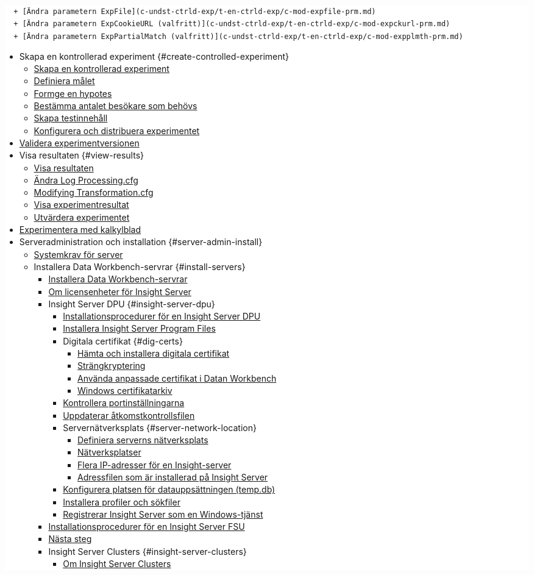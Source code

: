       + [Ändra parametern ExpFile](c-undst-ctrld-exp/t-en-ctrld-exp/c-mod-expfile-prm.md)
      + [Ändra parametern ExpCookieURL (valfritt)](c-undst-ctrld-exp/t-en-ctrld-exp/c-mod-expckurl-prm.md)
      + [Ändra parametern ExpPartialMatch (valfritt)](c-undst-ctrld-exp/t-en-ctrld-exp/c-mod-expplmth-prm.md)
   + Skapa en kontrollerad experiment {#create-controlled-experiment}
      + [Skapa en kontrollerad experiment](c-undst-ctrld-exp/t-crt-ctrld-exp/t-crt-ctrld-exp.md)
      + [Definiera målet](c-undst-ctrld-exp/t-crt-ctrld-exp/c-dfn-obj.md)
      + [Formge en hypotes](c-undst-ctrld-exp/t-crt-ctrld-exp/c-frm-hyp.md)
      + [Bestämma antalet besökare som behövs](c-undst-ctrld-exp/t-crt-ctrld-exp/c-nmbr-vstrs-nd.md)
      + [Skapa testinnehåll](c-undst-ctrld-exp/t-crt-ctrld-exp/c-crt-test-cnt.md)
      + [Konfigurera och distribuera experimentet](c-undst-ctrld-exp/t-crt-ctrld-exp/c-cnfg-dply-exp.md)
   + [Validera experimentversionen](c-undst-ctrld-exp/c-val-exp.md)
   + Visa resultaten {#view-results}
      + [Visa resultaten](c-undst-ctrld-exp/c-vw-rslts/c-vw-rslts.md)
      + [Ändra Log Processing.cfg](c-undst-ctrld-exp/c-vw-rslts/t-mod-lg-proc.md)
      + [Modifying Transformation.cfg](c-undst-ctrld-exp/c-vw-rslts/t-mod-trfmtn.md)
      + [Visa experimentresultat](c-undst-ctrld-exp/c-vw-rslts/c-vw-expt-rslts.md)
      + [Utvärdera experimentet](c-undst-ctrld-exp/c-vw-rslts/c-ev-exp.md)
   + [Experimentera med kalkylblad](c-undst-ctrld-exp/t-exp-dsn-spst.md)
+ Serveradministration och installation {#server-admin-install}
   + [Systemkrav för server](c-inst-svr/c-msr-server/c-msr-server.md)
   + Installera Data Workbench-servrar {#install-servers}
      + [Installera Data Workbench-servrar](c-inst-svr/c-install-ins-svr/c-install-ins-svr.md)
      + [Om licensenheter för Insight Server](c-inst-svr/c-install-ins-svr/c-abt-inst-svr-lic-units.md)
      + Insight Server DPU {#insight-server-dpu}
         + [Installationsprocedurer för en Insight Server DPU](c-inst-svr/c-install-ins-svr/t-install-proc-inst-svr-dpu/t-install-proc-inst-svr-dpu.md)
         + [Installera Insight Server Program Files](c-inst-svr/c-install-ins-svr/t-install-proc-inst-svr-dpu/t-install-prgm-files.md)
         + Digitala certifikat {#dig-certs}
            + [Hämta och installera digitala certifikat](c-inst-svr/c-install-ins-svr/t-install-proc-inst-svr-dpu/c-dnld-dgtl-cert/c-dnld-dgtl-cert.md)
            + [Strängkryptering](c-inst-svr/c-install-ins-svr/t-install-proc-inst-svr-dpu/c-dnld-dgtl-cert/string-encryption.md)
            + [Använda anpassade certifikat i Datan Workbench](c-inst-svr/c-install-ins-svr/t-install-proc-inst-svr-dpu/c-dnld-dgtl-cert/using-custom-certificates-dwb.md)
            + [Windows certifikatarkiv](c-inst-svr/c-install-ins-svr/t-install-proc-inst-svr-dpu/c-dnld-dgtl-cert/crypto-api.md)
         + [Kontrollera portinställningarna](c-inst-svr/c-install-ins-svr/t-install-proc-inst-svr-dpu/t-chk-pt-stgs.md)
         + [Uppdaterar åtkomstkontrollsfilen](c-inst-svr/c-install-ins-svr/t-install-proc-inst-svr-dpu/c-updt-accss-ctrl-file.md)
         + Servernätverksplats {#server-network-location}
            + [Definiera serverns nätverksplats](c-inst-svr/c-install-ins-svr/t-install-proc-inst-svr-dpu/c-svrs-ntwk-loc/c-svrs-ntwk-loc.md)
            + [Nätverksplatser](c-inst-svr/c-install-ins-svr/t-install-proc-inst-svr-dpu/c-svrs-ntwk-loc/c-ntwk-loc.md)
            + [Flera IP-adresser för en Insight-server](c-inst-svr/c-install-ins-svr/t-install-proc-inst-svr-dpu/c-svrs-ntwk-loc/c-mltpl-ip-addr.md)
            + [Adressfilen som är installerad på Insight Server](c-inst-svr/c-install-ins-svr/t-install-proc-inst-svr-dpu/c-svrs-ntwk-loc/c-addr-file-inst.md)
         + [Konfigurera platsen för datauppsättningen (temp.db)](c-inst-svr/c-install-ins-svr/t-install-proc-inst-svr-dpu/t-cfg-loc-dtst.md)
         + [Installera profiler och sökfiler](c-inst-svr/c-install-ins-svr/t-install-proc-inst-svr-dpu/c-install-prof-lkup-files.md)
         + [Registrerar Insight Server som en Windows-tjänst](c-inst-svr/c-install-ins-svr/t-install-proc-inst-svr-dpu/c-reg-wdws-svc.md)
      + [Installationsprocedurer för en Insight Server FSU](c-inst-svr/c-install-ins-svr/t-inst-proc-fsu.md)
      + [Nästa steg](c-inst-svr/c-install-ins-svr/c-nxt-stps.md)
      + Insight Server Clusters {#insight-server-clusters}
         + [Om Insight Server Clusters](c-inst-svr/c-install-ins-svr/c-ins-svr-clstrs/c-abt-ins-svr-clsters.md)